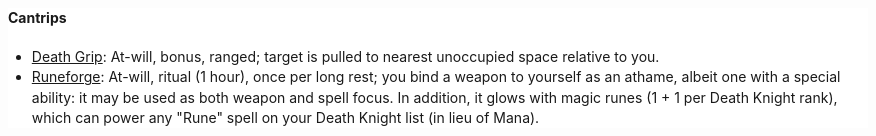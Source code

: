 #### Cantrips
+ [Death Grip](): At-will, bonus, ranged; target is pulled to nearest unoccupied space relative to you.
+ [Runeforge](): At-will, ritual (1 hour), once per long rest; you bind a weapon to yourself as an athame, albeit one with a special ability: it may be used as both weapon and spell focus. In addition, it glows with magic runes (1 + 1 per Death Knight rank), which can power any "Rune" spell on your Death Knight list (in lieu of Mana).
